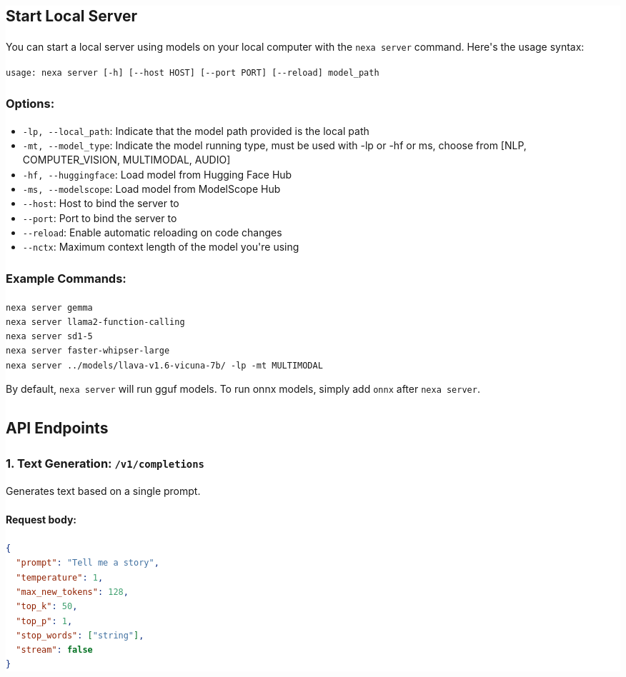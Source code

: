 ## Start Local Server

You can start a local server using models on your local computer with the `nexa server` command. Here's the usage syntax:

```
usage: nexa server [-h] [--host HOST] [--port PORT] [--reload] model_path
```

### Options:

- `-lp, --local_path`: Indicate that the model path provided is the local path
- `-mt, --model_type`: Indicate the model running type, must be used with -lp or -hf or ms, choose from [NLP, COMPUTER_VISION, MULTIMODAL, AUDIO]
- `-hf, --huggingface`: Load model from Hugging Face Hub
- `-ms, --modelscope`: Load model from ModelScope Hub
- `--host`: Host to bind the server to
- `--port`: Port to bind the server to
- `--reload`: Enable automatic reloading on code changes
- `--nctx`: Maximum context length of the model you're using

### Example Commands:

```
nexa server gemma
nexa server llama2-function-calling
nexa server sd1-5
nexa server faster-whipser-large
nexa server ../models/llava-v1.6-vicuna-7b/ -lp -mt MULTIMODAL
```

By default, `nexa server` will run gguf models. To run onnx models, simply add `onnx` after `nexa server`.

## API Endpoints

### 1. Text Generation: <code>/v1/completions</code>

Generates text based on a single prompt.

#### Request body:

```json
{
  "prompt": "Tell me a story",
  "temperature": 1,
  "max_new_tokens": 128,
  "top_k": 50,
  "top_p": 1,
  "stop_words": ["string"],
  "stream": false
}
```
